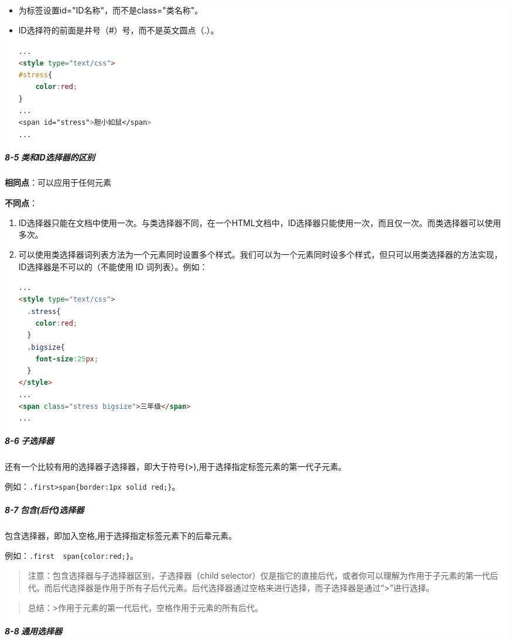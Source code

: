 - 为标签设置id="ID名称"，而不是class="类名称"。

- ID选择符的前面是井号（#）号，而不是英文圆点（.）。

  ```html
  ...
  <style type="text/css">
  #stress{
      color:red;
  }
  ...
  <span id="stress">胆小如鼠</span>
  ...
  ```

##### 8-5 类和ID选择器的区别

**相同点**：可以应用于任何元素

**不同点**：

1. ID选择器只能在文档中使用一次。与类选择器不同，在一个HTML文档中，ID选择器只能使用一次，而且仅一次。而类选择器可以使用多次。

2. 可以使用类选择器词列表方法为一个元素同时设置多个样式。我们可以为一个元素同时设多个样式，但只可以用类选择器的方法实现，ID选择器是不可以的（不能使用 ID 词列表）。例如：

   ```html
   ...
   <style type="text/css">
     .stress{
       color:red;
     }
     .bigsize{
       font-size:25px;
     }
   </style>
   ...
   <span class="stress bigsize">三年级</span>
   ...
   ```

##### 8-6 子选择器

还有一个比较有用的选择器子选择器，即大于符号(>),用于选择指定标签元素的第一代子元素。

例如：`.first>span{border:1px solid red;}`。

##### 8-7 包含(后代)选择器

包含选择器，即加入空格,用于选择指定标签元素下的后辈元素。

例如：`.first  span{color:red;}`。

> 注意：包含选择器与子选择器区别，子选择器（child selector）仅是指它的直接后代，或者你可以理解为作用于子元素的第一代后代。而后代选择器是作用于所有子后代元素。后代选择器通过空格来进行选择，而子选择器是通过“>”进行选择。

> 总结：>作用于元素的第一代后代，空格作用于元素的所有后代。

##### 8-8 通用选择器
